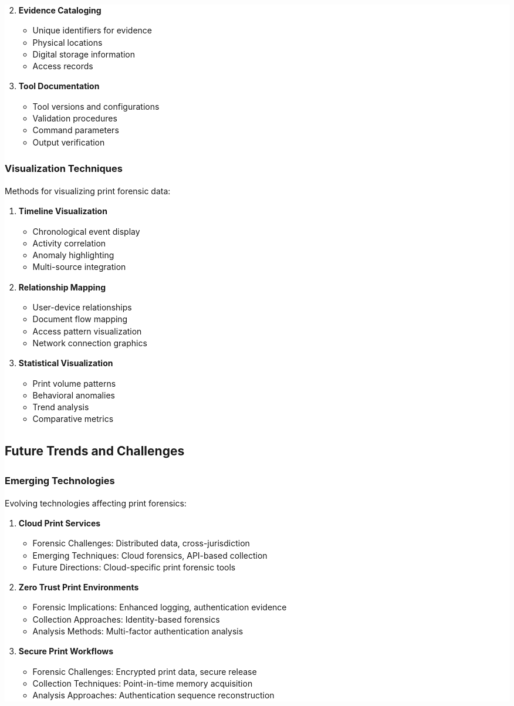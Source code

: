 2. **Evidence Cataloging**
   - Unique identifiers for evidence
   - Physical locations
   - Digital storage information
   - Access records

3. **Tool Documentation**
   - Tool versions and configurations
   - Validation procedures
   - Command parameters
   - Output verification

### Visualization Techniques

Methods for visualizing print forensic data:

1. **Timeline Visualization**
   - Chronological event display
   - Activity correlation
   - Anomaly highlighting
   - Multi-source integration

2. **Relationship Mapping**
   - User-device relationships
   - Document flow mapping
   - Access pattern visualization
   - Network connection graphics

3. **Statistical Visualization**
   - Print volume patterns
   - Behavioral anomalies
   - Trend analysis
   - Comparative metrics

## Future Trends and Challenges

### Emerging Technologies

Evolving technologies affecting print forensics:

1. **Cloud Print Services**
   - Forensic Challenges: Distributed data, cross-jurisdiction
   - Emerging Techniques: Cloud forensics, API-based collection
   - Future Directions: Cloud-specific print forensic tools

2. **Zero Trust Print Environments**
   - Forensic Implications: Enhanced logging, authentication evidence
   - Collection Approaches: Identity-based forensics
   - Analysis Methods: Multi-factor authentication analysis

3. **Secure Print Workflows**
   - Forensic Challenges: Encrypted print data, secure release
   - Collection Techniques: Point-in-time memory acquisition
   - Analysis Approaches: Authentication sequence reconstruction
